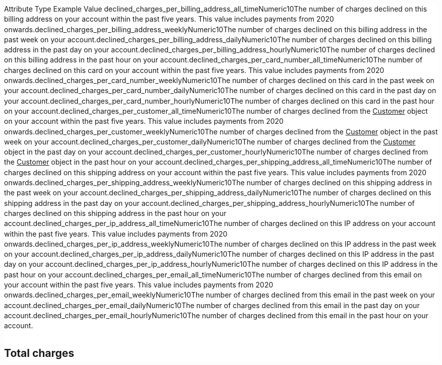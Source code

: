 
Attribute Type Example Value
declined_charges_per_billing_address_all_timeNumeric10The number of charges
declined on this billing address on your account within the past five years.
This value includes payments from 2020
onwards.declined_charges_per_billing_address_weeklyNumeric10The number of
charges declined on this billing address in the past week on your
account.declined_charges_per_billing_address_dailyNumeric10The number of charges
declined on this billing address in the past day on your
account.declined_charges_per_billing_address_hourlyNumeric10The number of
charges declined on this billing address in the past hour on your
account.declined_charges_per_card_number_all_timeNumeric10The number of charges
declined on this card on your account within the past five years. This value
includes payments from 2020
onwards.declined_charges_per_card_number_weeklyNumeric10The number of charges
declined on this card in the past week on your
account.declined_charges_per_card_number_dailyNumeric10The number of charges
declined on this card in the past day on your
account.declined_charges_per_card_number_hourlyNumeric10The number of charges
declined on this card in the past hour on your
account.declined_charges_per_customer_all_timeNumeric10The number of charges
declined from the [Customer](https://docs.stripe.com/api/customers) object on
your account within the past five years. This value includes payments from 2020
onwards.declined_charges_per_customer_weeklyNumeric10The number of charges
declined from the [Customer](https://docs.stripe.com/api/customers) object in
the past week on your account.declined_charges_per_customer_dailyNumeric10The
number of charges declined from the
[Customer](https://docs.stripe.com/api/customers) object in the past day on your
account.declined_charges_per_customer_hourlyNumeric10The number of charges
declined from the [Customer](https://docs.stripe.com/api/customers) object in
the past hour on your
account.declined_charges_per_shipping_address_all_timeNumeric10The number of
charges declined on this shipping address on your account within the past five
years. This value includes payments from 2020
onwards.declined_charges_per_shipping_address_weeklyNumeric10The number of
charges declined on this shipping address in the past week on your
account.declined_charges_per_shipping_address_dailyNumeric10The number of
charges declined on this shipping address in the past day on your
account.declined_charges_per_shipping_address_hourlyNumeric10The number of
charges declined on this shipping address in the past hour on your
account.declined_charges_per_ip_address_all_timeNumeric10The number of charges
declined on this IP address on your account within the past five years. This
value includes payments from 2020
onwards.declined_charges_per_ip_address_weeklyNumeric10The number of charges
declined on this IP address in the past week on your
account.declined_charges_per_ip_address_dailyNumeric10The number of charges
declined on this IP address in the past day on your
account.declined_charges_per_ip_address_hourlyNumeric10The number of charges
declined on this IP address in the past hour on your
account.declined_charges_per_email_all_timeNumeric10The number of charges
declined from this email on your account within the past five years. This value
includes payments from 2020
onwards.declined_charges_per_email_weeklyNumeric10The number of charges declined
from this email in the past week on your
account.declined_charges_per_email_dailyNumeric10The number of charges declined
from this email in the past day on your
account.declined_charges_per_email_hourlyNumeric10The number of charges declined
from this email in the past hour on your account.
## Total charges
